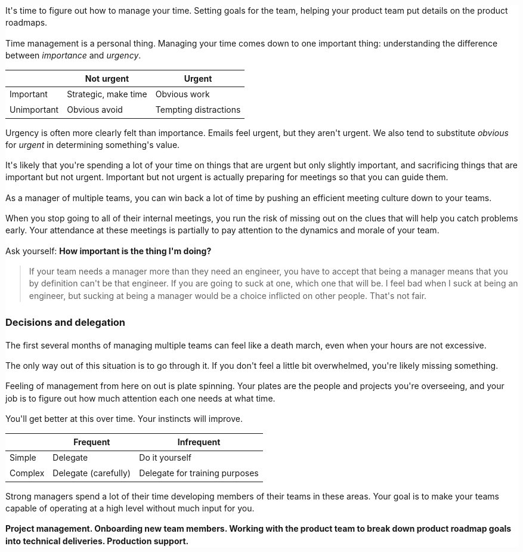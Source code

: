 It's time to figure out how to manage your time. Setting goals for the team, helping your product team put details on the product roadmaps.

Time management is a personal thing. Managing your time comes down to one important thing: understanding the difference between _importance_ and _urgency_.

|             | Not urgent           | Urgent                |
|-------------|----------------------|-----------------------|
| Important   | Strategic, make time | Obvious work          |
| Unimportant | Obvious avoid        | Tempting distractions |

Urgency is often more clearly felt than importance. Emails feel urgent, but they aren't urgent. We also tend to substitute _obvious_ for _urgent_ in determining something's value.

It's likely that you're spending a lot of your time on things that are urgent but only slightly important, and sacrificing things that are important but not urgent. Important but not urgent is actually preparing for meetings so that you can guide them.

As a manager of multiple teams, you can win back a lot of time by pushing an efficient meeting culture down to your teams.

When you stop going to all of their internal meetings, you run the risk of missing out on the clues that will help you catch problems early. Your attendance at these meetings is partially to pay attention to the dynamics and morale of your team.

Ask yourself: **How important is the thing I'm doing?**

> If your team needs a manager more than they need an engineer, you have to accept that being a manager means that you by definition can't be that engineer. If you are going to suck at one, which one that will be.
> I feel bad when I suck at being an engineer, but sucking at being a manager would be a choice inflicted on other people. That's not fair.

### Decisions and delegation

The first several months of managing multiple teams can feel like a death march, even when your hours are not excessive.

The only way out of this situation is to go through it. If you don't feel a little bit overwhelmed, you're likely missing something.

Feeling of management from here on out is plate spinning. Your plates are the people and projects you're overseeing, and your job is to figure out how much attention each one needs at what time.

You'll get better at this over time. Your instincts will improve.

|         | Frequent             | Infrequent                     |
|---------|----------------------|--------------------------------|
| Simple  | Delegate             | Do it yourself                 |
| Complex | Delegate (carefully) | Delegate for training purposes |

Strong managers spend a lot of their time developing members of their teams in these areas. Your goal is to make your teams capable of operating at a high level without much input for you.

**Project management. Onboarding new team members. Working with the product team to break down product roadmap goals into technical deliveries. Production support.**
